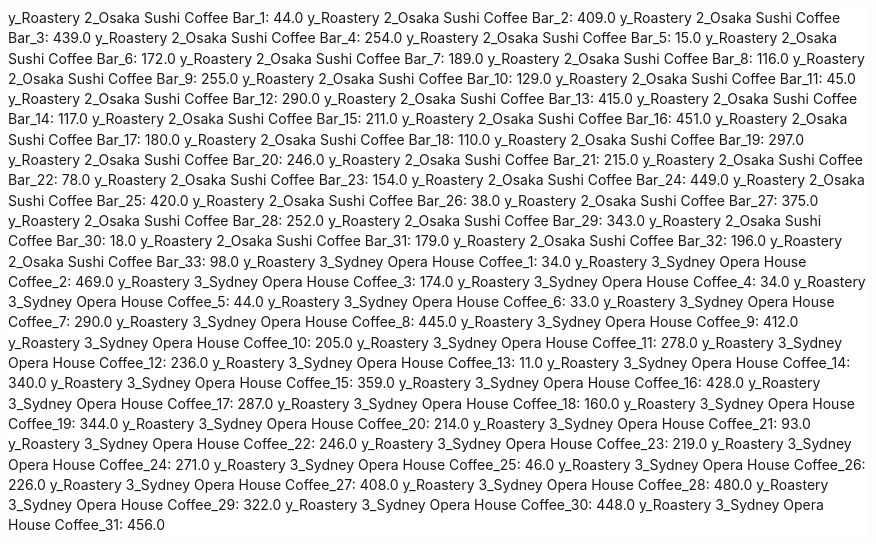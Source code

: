 y_Roastery 2_Osaka Sushi Coffee Bar_1: 44.0
y_Roastery 2_Osaka Sushi Coffee Bar_2: 409.0
y_Roastery 2_Osaka Sushi Coffee Bar_3: 439.0
y_Roastery 2_Osaka Sushi Coffee Bar_4: 254.0
y_Roastery 2_Osaka Sushi Coffee Bar_5: 15.0
y_Roastery 2_Osaka Sushi Coffee Bar_6: 172.0
y_Roastery 2_Osaka Sushi Coffee Bar_7: 189.0
y_Roastery 2_Osaka Sushi Coffee Bar_8: 116.0
y_Roastery 2_Osaka Sushi Coffee Bar_9: 255.0
y_Roastery 2_Osaka Sushi Coffee Bar_10: 129.0
y_Roastery 2_Osaka Sushi Coffee Bar_11: 45.0
y_Roastery 2_Osaka Sushi Coffee Bar_12: 290.0
y_Roastery 2_Osaka Sushi Coffee Bar_13: 415.0
y_Roastery 2_Osaka Sushi Coffee Bar_14: 117.0
y_Roastery 2_Osaka Sushi Coffee Bar_15: 211.0
y_Roastery 2_Osaka Sushi Coffee Bar_16: 451.0
y_Roastery 2_Osaka Sushi Coffee Bar_17: 180.0
y_Roastery 2_Osaka Sushi Coffee Bar_18: 110.0
y_Roastery 2_Osaka Sushi Coffee Bar_19: 297.0
y_Roastery 2_Osaka Sushi Coffee Bar_20: 246.0
y_Roastery 2_Osaka Sushi Coffee Bar_21: 215.0
y_Roastery 2_Osaka Sushi Coffee Bar_22: 78.0
y_Roastery 2_Osaka Sushi Coffee Bar_23: 154.0
y_Roastery 2_Osaka Sushi Coffee Bar_24: 449.0
y_Roastery 2_Osaka Sushi Coffee Bar_25: 420.0
y_Roastery 2_Osaka Sushi Coffee Bar_26: 38.0
y_Roastery 2_Osaka Sushi Coffee Bar_27: 375.0
y_Roastery 2_Osaka Sushi Coffee Bar_28: 252.0
y_Roastery 2_Osaka Sushi Coffee Bar_29: 343.0
y_Roastery 2_Osaka Sushi Coffee Bar_30: 18.0
y_Roastery 2_Osaka Sushi Coffee Bar_31: 179.0
y_Roastery 2_Osaka Sushi Coffee Bar_32: 196.0
y_Roastery 2_Osaka Sushi Coffee Bar_33: 98.0
y_Roastery 3_Sydney Opera House Coffee_1: 34.0
y_Roastery 3_Sydney Opera House Coffee_2: 469.0
y_Roastery 3_Sydney Opera House Coffee_3: 174.0
y_Roastery 3_Sydney Opera House Coffee_4: 34.0
y_Roastery 3_Sydney Opera House Coffee_5: 44.0
y_Roastery 3_Sydney Opera House Coffee_6: 33.0
y_Roastery 3_Sydney Opera House Coffee_7: 290.0
y_Roastery 3_Sydney Opera House Coffee_8: 445.0
y_Roastery 3_Sydney Opera House Coffee_9: 412.0
y_Roastery 3_Sydney Opera House Coffee_10: 205.0
y_Roastery 3_Sydney Opera House Coffee_11: 278.0
y_Roastery 3_Sydney Opera House Coffee_12: 236.0
y_Roastery 3_Sydney Opera House Coffee_13: 11.0
y_Roastery 3_Sydney Opera House Coffee_14: 340.0
y_Roastery 3_Sydney Opera House Coffee_15: 359.0
y_Roastery 3_Sydney Opera House Coffee_16: 428.0
y_Roastery 3_Sydney Opera House Coffee_17: 287.0
y_Roastery 3_Sydney Opera House Coffee_18: 160.0
y_Roastery 3_Sydney Opera House Coffee_19: 344.0
y_Roastery 3_Sydney Opera House Coffee_20: 214.0
y_Roastery 3_Sydney Opera House Coffee_21: 93.0
y_Roastery 3_Sydney Opera House Coffee_22: 246.0
y_Roastery 3_Sydney Opera House Coffee_23: 219.0
y_Roastery 3_Sydney Opera House Coffee_24: 271.0
y_Roastery 3_Sydney Opera House Coffee_25: 46.0
y_Roastery 3_Sydney Opera House Coffee_26: 226.0
y_Roastery 3_Sydney Opera House Coffee_27: 408.0
y_Roastery 3_Sydney Opera House Coffee_28: 480.0
y_Roastery 3_Sydney Opera House Coffee_29: 322.0
y_Roastery 3_Sydney Opera House Coffee_30: 448.0
y_Roastery 3_Sydney Opera House Coffee_31: 456.0